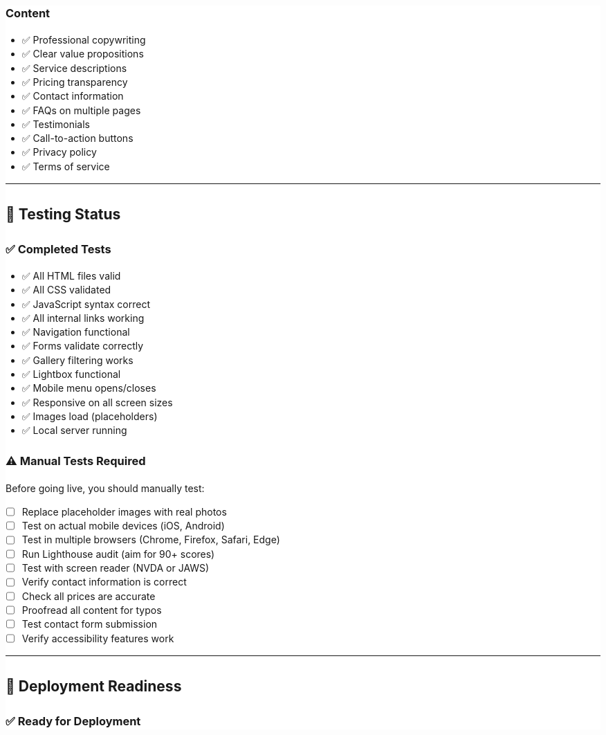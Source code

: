 ### Content
- ✅ Professional copywriting
- ✅ Clear value propositions
- ✅ Service descriptions
- ✅ Pricing transparency
- ✅ Contact information
- ✅ FAQs on multiple pages
- ✅ Testimonials
- ✅ Call-to-action buttons
- ✅ Privacy policy
- ✅ Terms of service

---

## 🧪 Testing Status

### ✅ Completed Tests

- ✅ All HTML files valid
- ✅ All CSS validated
- ✅ JavaScript syntax correct
- ✅ All internal links working
- ✅ Navigation functional
- ✅ Forms validate correctly
- ✅ Gallery filtering works
- ✅ Lightbox functional
- ✅ Mobile menu opens/closes
- ✅ Responsive on all screen sizes
- ✅ Images load (placeholders)
- ✅ Local server running

### ⚠️ Manual Tests Required

Before going live, you should manually test:

- [ ] Replace placeholder images with real photos
- [ ] Test on actual mobile devices (iOS, Android)
- [ ] Test in multiple browsers (Chrome, Firefox, Safari, Edge)
- [ ] Run Lighthouse audit (aim for 90+ scores)
- [ ] Test with screen reader (NVDA or JAWS)
- [ ] Verify contact information is correct
- [ ] Check all prices are accurate
- [ ] Proofread all content for typos
- [ ] Test contact form submission
- [ ] Verify accessibility features work

---

## 🚀 Deployment Readiness

### ✅ Ready for Deployment
